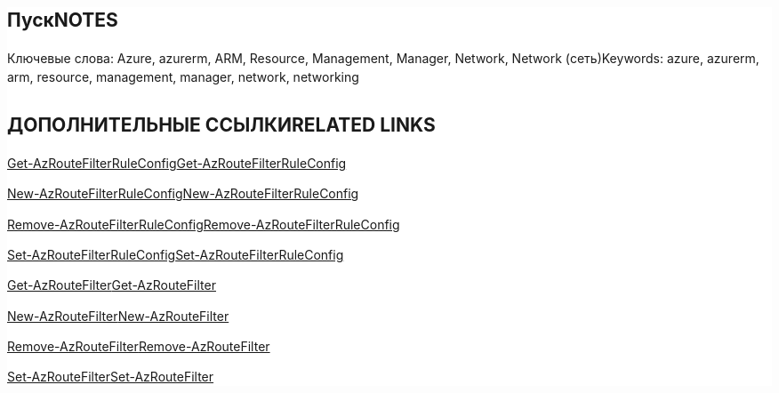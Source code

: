 ## <span data-ttu-id="b5996-139">Пуск</span><span class="sxs-lookup"><span data-stu-id="b5996-139">NOTES</span></span>
<span data-ttu-id="b5996-140">Ключевые слова: Azure, azurerm, ARM, Resource, Management, Manager, Network, Network (сеть)</span><span class="sxs-lookup"><span data-stu-id="b5996-140">Keywords: azure, azurerm, arm, resource, management, manager, network, networking</span></span>

## <span data-ttu-id="b5996-141">ДОПОЛНИТЕЛЬНЫЕ ССЫЛКИ</span><span class="sxs-lookup"><span data-stu-id="b5996-141">RELATED LINKS</span></span>

[<span data-ttu-id="b5996-142">Get-AzRouteFilterRuleConfig</span><span class="sxs-lookup"><span data-stu-id="b5996-142">Get-AzRouteFilterRuleConfig</span></span>](./Get-AzRouteFilterRuleConfig.md)

[<span data-ttu-id="b5996-143">New-AzRouteFilterRuleConfig</span><span class="sxs-lookup"><span data-stu-id="b5996-143">New-AzRouteFilterRuleConfig</span></span>](./New-AzRouteFilterRuleConfig.md)

[<span data-ttu-id="b5996-144">Remove-AzRouteFilterRuleConfig</span><span class="sxs-lookup"><span data-stu-id="b5996-144">Remove-AzRouteFilterRuleConfig</span></span>](./Remove-AzRouteFilterRuleConfig.md)

[<span data-ttu-id="b5996-145">Set-AzRouteFilterRuleConfig</span><span class="sxs-lookup"><span data-stu-id="b5996-145">Set-AzRouteFilterRuleConfig</span></span>](./Set-AzRouteFilterRuleConfig.md)

[<span data-ttu-id="b5996-146">Get-AzRouteFilter</span><span class="sxs-lookup"><span data-stu-id="b5996-146">Get-AzRouteFilter</span></span>](./Get-AzRouteFilter.md)

[<span data-ttu-id="b5996-147">New-AzRouteFilter</span><span class="sxs-lookup"><span data-stu-id="b5996-147">New-AzRouteFilter</span></span>](./New-AzRouteFilter.md)

[<span data-ttu-id="b5996-148">Remove-AzRouteFilter</span><span class="sxs-lookup"><span data-stu-id="b5996-148">Remove-AzRouteFilter</span></span>](./Remove-AzRouteFilter.md)

[<span data-ttu-id="b5996-149">Set-AzRouteFilter</span><span class="sxs-lookup"><span data-stu-id="b5996-149">Set-AzRouteFilter</span></span>](./Set-AzRouteFilter.md)
